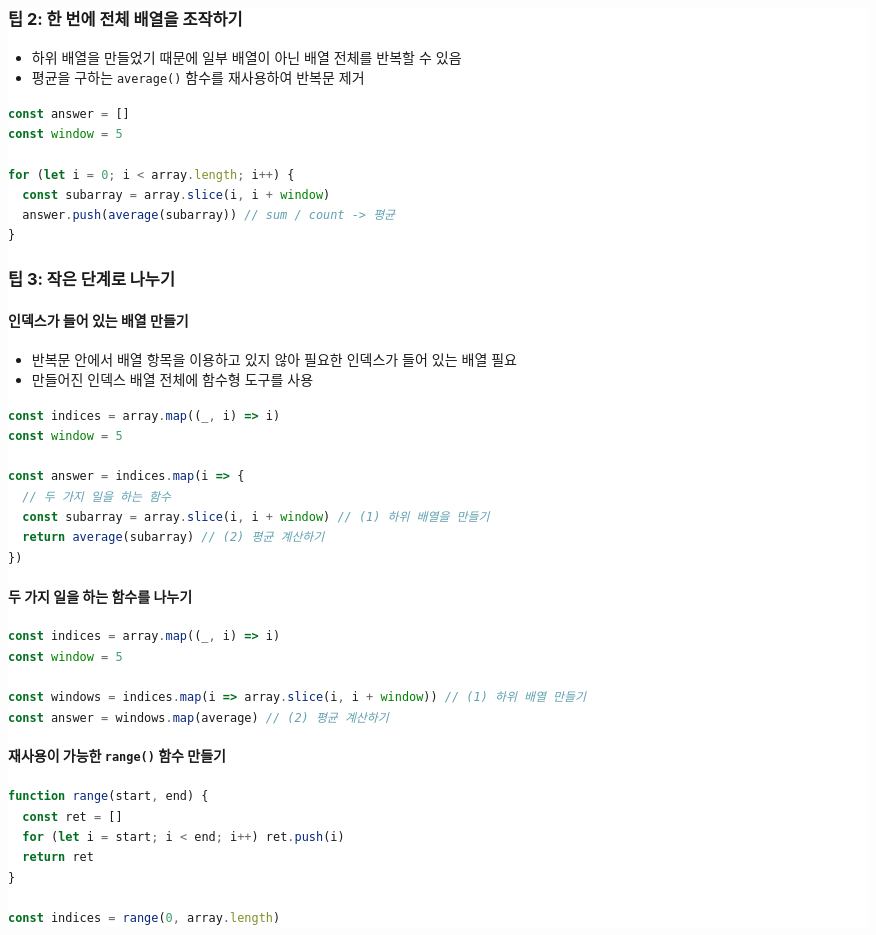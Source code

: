 ### 팁 2: 한 번에 전체 배열을 조작하기

- 하위 배열을 만들었기 때문에 일부 배열이 아닌 배열 전체를 반복할 수 있음
- 평균을 구하는 `average()` 함수를 재사용하여 반복문 제거

```js
const answer = []
const window = 5

for (let i = 0; i < array.length; i++) {
  const subarray = array.slice(i, i + window)
  answer.push(average(subarray)) // sum / count -> 평균
}
```

### 팁 3: 작은 단계로 나누기

#### 인덱스가 들어 있는 배열 만들기

- 반복문 안에서 배열 항목을 이용하고 있지 않아 필요한 인덱스가 들어 있는 배열 필요
- 만들어진 인덱스 배열 전체에 함수형 도구를 사용

```js
const indices = array.map((_, i) => i)
const window = 5

const answer = indices.map(i => {
  // 두 가지 일을 하는 함수
  const subarray = array.slice(i, i + window) // (1) 하위 배열을 만들기
  return average(subarray) // (2) 평균 계산하기
})
```

#### 두 가지 일을 하는 함수를 나누기

```js
const indices = array.map((_, i) => i)
const window = 5

const windows = indices.map(i => array.slice(i, i + window)) // (1) 하위 배열 만들기
const answer = windows.map(average) // (2) 평균 계산하기
```

#### 재사용이 가능한 `range()` 함수 만들기

```js
function range(start, end) {
  const ret = []
  for (let i = start; i < end; i++) ret.push(i)
  return ret
}

const indices = range(0, array.length)
```
